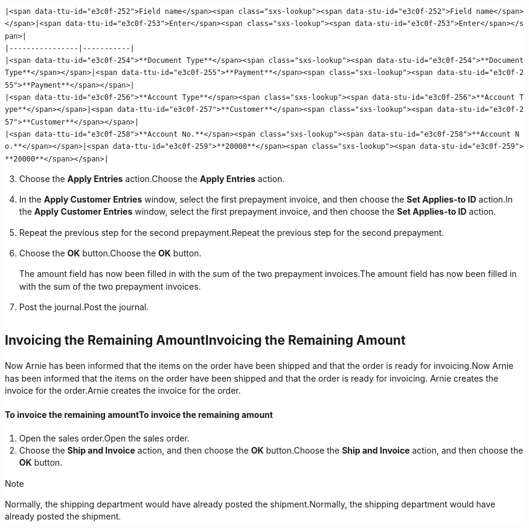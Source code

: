     |<span data-ttu-id="e3c0f-252">Field name</span><span class="sxs-lookup"><span data-stu-id="e3c0f-252">Field name</span></span>|<span data-ttu-id="e3c0f-253">Enter</span><span class="sxs-lookup"><span data-stu-id="e3c0f-253">Enter</span></span>|  
    |----------------|-----------|  
    |<span data-ttu-id="e3c0f-254">**Document Type**</span><span class="sxs-lookup"><span data-stu-id="e3c0f-254">**Document Type**</span></span>|<span data-ttu-id="e3c0f-255">**Payment**</span><span class="sxs-lookup"><span data-stu-id="e3c0f-255">**Payment**</span></span>|  
    |<span data-ttu-id="e3c0f-256">**Account Type**</span><span class="sxs-lookup"><span data-stu-id="e3c0f-256">**Account Type**</span></span>|<span data-ttu-id="e3c0f-257">**Customer**</span><span class="sxs-lookup"><span data-stu-id="e3c0f-257">**Customer**</span></span>|  
    |<span data-ttu-id="e3c0f-258">**Account No.**</span><span class="sxs-lookup"><span data-stu-id="e3c0f-258">**Account No.**</span></span>|<span data-ttu-id="e3c0f-259">**20000**</span><span class="sxs-lookup"><span data-stu-id="e3c0f-259">**20000**</span></span>|  
3. <span data-ttu-id="e3c0f-260">Choose the **Apply Entries** action.</span><span class="sxs-lookup"><span data-stu-id="e3c0f-260">Choose the **Apply Entries** action.</span></span>  
4.  <span data-ttu-id="e3c0f-261">In the **Apply Customer Entries** window, select the first prepayment invoice, and then choose the **Set Applies-to ID** action.</span><span class="sxs-lookup"><span data-stu-id="e3c0f-261">In the **Apply Customer Entries** window, select the first prepayment invoice, and then choose the **Set Applies-to ID** action.</span></span>  
5.  <span data-ttu-id="e3c0f-262">Repeat the previous step for the second prepayment.</span><span class="sxs-lookup"><span data-stu-id="e3c0f-262">Repeat the previous step for the second prepayment.</span></span>  
6.  <span data-ttu-id="e3c0f-263">Choose the **OK** button.</span><span class="sxs-lookup"><span data-stu-id="e3c0f-263">Choose the **OK** button.</span></span>  

    <span data-ttu-id="e3c0f-264">The amount field has now been filled in with the sum of the two prepayment invoices.</span><span class="sxs-lookup"><span data-stu-id="e3c0f-264">The amount field has now been filled in with the sum of the two prepayment invoices.</span></span>  

7.  <span data-ttu-id="e3c0f-265">Post the journal.</span><span class="sxs-lookup"><span data-stu-id="e3c0f-265">Post the journal.</span></span>  

## <a name="invoicing-the-remaining-amount"></a><span data-ttu-id="e3c0f-266">Invoicing the Remaining Amount</span><span class="sxs-lookup"><span data-stu-id="e3c0f-266">Invoicing the Remaining Amount</span></span>  
<span data-ttu-id="e3c0f-267">Now Arnie has been informed that the items on the order have been shipped and that the order is ready for invoicing.</span><span class="sxs-lookup"><span data-stu-id="e3c0f-267">Now Arnie has been informed that the items on the order have been shipped and that the order is ready for invoicing.</span></span> <span data-ttu-id="e3c0f-268">Arnie creates the invoice for the order.</span><span class="sxs-lookup"><span data-stu-id="e3c0f-268">Arnie creates the invoice for the order.</span></span>  

#### <a name="to-invoice-the-remaining-amount"></a><span data-ttu-id="e3c0f-269">To invoice the remaining amount</span><span class="sxs-lookup"><span data-stu-id="e3c0f-269">To invoice the remaining amount</span></span>  
1. <span data-ttu-id="e3c0f-270">Open the sales order.</span><span class="sxs-lookup"><span data-stu-id="e3c0f-270">Open the sales order.</span></span>  
2. <span data-ttu-id="e3c0f-271">Choose the **Ship and Invoice** action, and then choose the **OK** button.</span><span class="sxs-lookup"><span data-stu-id="e3c0f-271">Choose the **Ship and Invoice** action, and then choose the **OK** button.</span></span>  

> [!NOTE]  
>  <span data-ttu-id="e3c0f-272">Normally, the shipping department would have already posted the shipment.</span><span class="sxs-lookup"><span data-stu-id="e3c0f-272">Normally, the shipping department would have already posted the shipment.</span></span>  
